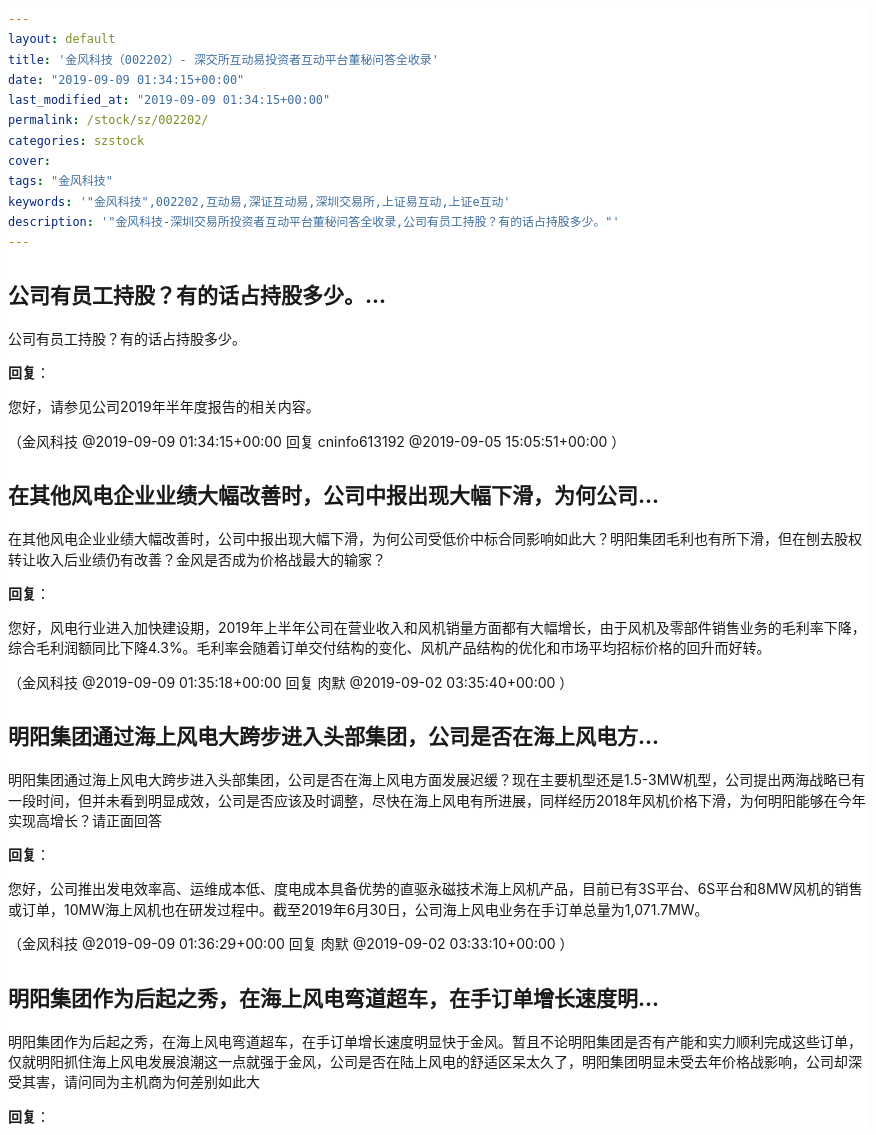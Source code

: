 ```yaml
---
layout: default
title: '金风科技（002202）- 深交所互动易投资者互动平台董秘问答全收录'
date: "2019-09-09 01:34:15+00:00"
last_modified_at: "2019-09-09 01:34:15+00:00"
permalink: /stock/sz/002202/
categories: szstock
cover: 
tags: "金风科技"
keywords: '"金风科技",002202,互动易,深证互动易,深圳交易所,上证易互动,上证e互动'
description: '"金风科技-深圳交易所投资者互动平台董秘问答全收录,公司有员工持股？有的话占持股多少。"'
---
```


## 公司有员工持股？有的话占持股多少。...

公司有员工持股？有的话占持股多少。

**回复**：

您好，请参见公司2019年半年度报告的相关内容。 

（金风科技  @2019-09-09 01:34:15+00:00 回复 cninfo613192  @2019-09-05 15:05:51+00:00 ）

## 在其他风电企业业绩大幅改善时，公司中报出现大幅下滑，为何公司...

在其他风电企业业绩大幅改善时，公司中报出现大幅下滑，为何公司受低价中标合同影响如此大？明阳集团毛利也有所下滑，但在刨去股权转让收入后业绩仍有改善？金风是否成为价格战最大的输家？

**回复**：

您好，风电行业进入加快建设期，2019年上半年公司在营业收入和风机销量方面都有大幅增长，由于风机及零部件销售业务的毛利率下降，综合毛利润额同比下降4.3%。毛利率会随着订单交付结构的变化、风机产品结构的优化和市场平均招标价格的回升而好转。 

（金风科技  @2019-09-09 01:35:18+00:00 回复 肉默  @2019-09-02 03:35:40+00:00 ）

## 明阳集团通过海上风电大跨步进入头部集团，公司是否在海上风电方...

明阳集团通过海上风电大跨步进入头部集团，公司是否在海上风电方面发展迟缓？现在主要机型还是1.5-3MW机型，公司提出两海战略已有一段时间，但并未看到明显成效，公司是否应该及时调整，尽快在海上风电有所进展，同样经历2018年风机价格下滑，为何明阳能够在今年实现高增长？请正面回答

**回复**：

您好，公司推出发电效率高、运维成本低、度电成本具备优势的直驱永磁技术海上风机产品，目前已有3S平台、6S平台和8MW风机的销售或订单，10MW海上风机也在研发过程中。截至2019年6月30日，公司海上风电业务在手订单总量为1,071.7MW。 

（金风科技  @2019-09-09 01:36:29+00:00 回复 肉默  @2019-09-02 03:33:10+00:00 ）

## 明阳集团作为后起之秀，在海上风电弯道超车，在手订单增长速度明...

明阳集团作为后起之秀，在海上风电弯道超车，在手订单增长速度明显快于金风。暂且不论明阳集团是否有产能和实力顺利完成这些订单，仅就明阳抓住海上风电发展浪潮这一点就强于金风，公司是否在陆上风电的舒适区呆太久了，明阳集团明显未受去年价格战影响，公司却深受其害，请问同为主机商为何差别如此大

**回复**：
